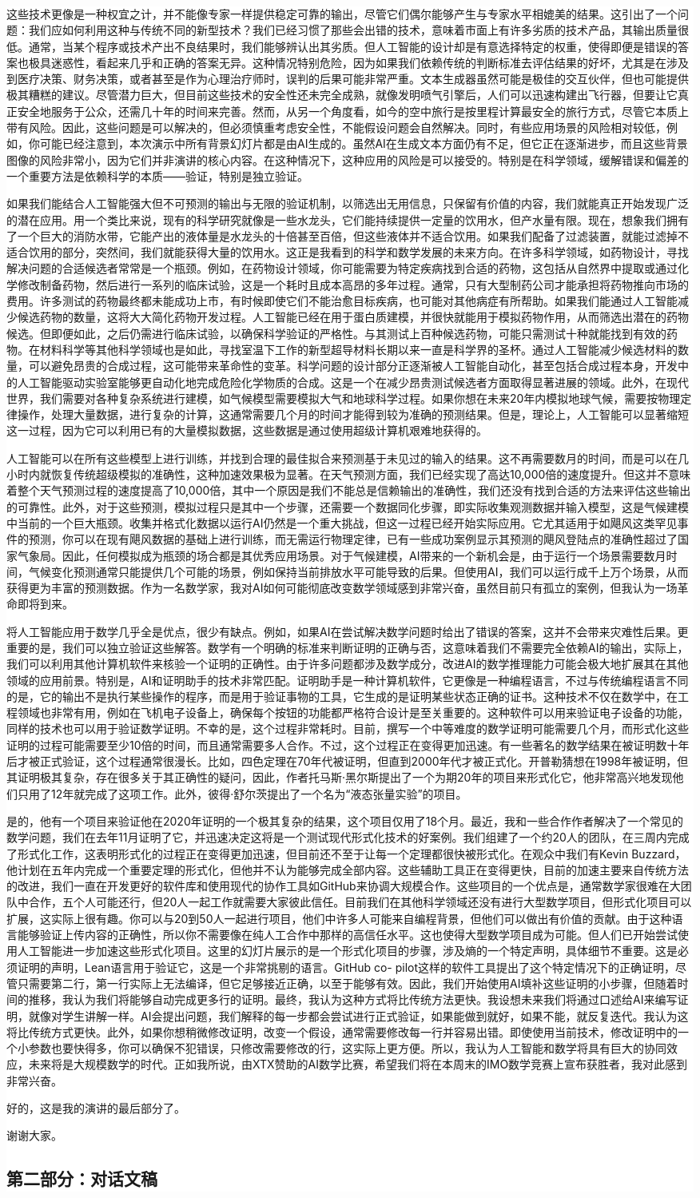 这些技术更像是一种权宜之计，并不能像专家一样提供稳定可靠的输出，尽管它们偶尔能够产生与专家水平相媲美的结果。这引出了一个问题：我们应如何利用这种与传统不同的新型技术？我们已经习惯了那些会出错的技术，意味着市面上有许多劣质的技术产品，其输出质量很低。通常，当某个程序或技术产出不良结果时，我们能够辨认出其劣质。但人工智能的设计却是有意选择特定的权重，使得即便是错误的答案也极具迷惑性，看起来几乎和正确的答案无异。这种情况特别危险，因为如果我们依赖传统的判断标准去评估结果的好坏，尤其是在涉及到医疗决策、财务决策，或者甚至是作为心理治疗师时，误判的后果可能非常严重。文本生成器虽然可能是极佳的交互伙伴，但也可能提供极其糟糕的建议。尽管潜力巨大，但目前这些技术的安全性还未完全成熟，就像发明喷气引擎后，人们可以迅速构建出飞行器，但要让它真正安全地服务于公众，还需几十年的时间来完善。然而，从另一个角度看，如今的空中旅行是按里程计算最安全的旅行方式，尽管它本质上带有风险。因此，这些问题是可以解决的，但必须慎重考虑安全性，不能假设问题会自然解决。同时，有些应用场景的风险相对较低，例如，你可能已经注意到，本次演示中所有背景幻灯片都是由AI生成的。虽然AI在生成文本方面仍有不足，但它正在逐渐进步，而且这些背景图像的风险非常小，因为它们并非演讲的核心内容。在这种情况下，这种应用的风险是可以接受的。特别是在科学领域，缓解错误和偏差的一个重要方法是依赖科学的本质——验证，特别是独立验证。

如果我们能结合人工智能强大但不可预测的输出与无限的验证机制，以筛选出无用信息，只保留有价值的内容，我们就能真正开始发现广泛的潜在应用。用一个类比来说，现有的科学研究就像是一些水龙头，它们能持续提供一定量的饮用水，但产水量有限。现在，想象我们拥有了一个巨大的消防水带，它能产出的液体量是水龙头的十倍甚至百倍，但这些液体并不适合饮用。如果我们配备了过滤装置，就能过滤掉不适合饮用的部分，突然间，我们就能获得大量的饮用水。这正是我看到的科学和数学发展的未来方向。在许多科学领域，如药物设计，寻找解决问题的合适候选者常常是一个瓶颈。例如，在药物设计领域，你可能需要为特定疾病找到合适的药物，这包括从自然界中提取或通过化学修改制备药物，然后进行一系列的临床试验，这是一个耗时且成本高昂的多年过程。通常，只有大型制药公司才能承担将药物推向市场的费用。许多测试的药物最终都未能成功上市，有时候即使它们不能治愈目标疾病，也可能对其他病症有所帮助。如果我们能通过人工智能减少候选药物的数量，这将大大简化药物开发过程。人工智能已经在用于蛋白质建模，并很快就能用于模拟药物作用，从而筛选出潜在的药物候选。但即便如此，之后仍需进行临床试验，以确保科学验证的严格性。与其测试上百种候选药物，可能只需测试十种就能找到有效的药物。在材料科学等其他科学领域也是如此，寻找室温下工作的新型超导材料长期以来一直是科学界的圣杯。通过人工智能减少候选材料的数量，可以避免昂贵的合成过程，这可能带来革命性的变革。科学问题的设计部分正逐渐被人工智能自动化，甚至包括合成过程本身，开发中的人工智能驱动实验室能够更自动化地完成危险化学物质的合成。这是一个在减少昂贵测试候选者方面取得显著进展的领域。此外，在现代世界，我们需要对各种复杂系统进行建模，如气候模型需要模拟大气和地球科学过程。如果你想在未来20年内模拟地球气候，需要按物理定律操作，处理大量数据，进行复杂的计算，这通常需要几个月的时间才能得到较为准确的预测结果。但是，理论上，人工智能可以显著缩短这一过程，因为它可以利用已有的大量模拟数据，这些数据是通过使用超级计算机艰难地获得的。

人工智能可以在所有这些模型上进行训练，并找到合理的最佳拟合来预测基于未见过的输入的结果。这不再需要数月的时间，而是可以在几小时内就恢复传统超级模拟的准确性，这种加速效果极为显著。在天气预测方面，我们已经实现了高达10,000倍的速度提升。但这并不意味着整个天气预测过程的速度提高了10,000倍，其中一个原因是我们不能总是信赖输出的准确性，我们还没有找到合适的方法来评估这些输出的可靠性。此外，对于这些预测，模拟过程只是其中一个步骤，还需要一个数据同化步骤，即实际收集观测数据并输入模型，这是气候建模中当前的一个巨大瓶颈。收集并格式化数据以运行AI仍然是一个重大挑战，但这一过程已经开始实际应用。它尤其适用于如飓风这类罕见事件的预测，你可以在现有飓风数据的基础上进行训练，而无需运行物理定律，已有一些成功案例显示其预测的飓风登陆点的准确性超过了国家气象局。因此，任何模拟成为瓶颈的场合都是其优秀应用场景。对于气候建模，AI带来的一个新机会是，由于运行一个场景需要数月时间，气候变化预测通常只能提供几个可能的场景，例如保持当前排放水平可能导致的后果。但使用AI，我们可以运行成千上万个场景，从而获得更为丰富的预测数据。作为一名数学家，我对AI如何可能彻底改变数学领域感到非常兴奋，虽然目前只有孤立的案例，但我认为一场革命即将到来。

将人工智能应用于数学几乎全是优点，很少有缺点。例如，如果AI在尝试解决数学问题时给出了错误的答案，这并不会带来灾难性后果。更重要的是，我们可以独立验证这些解答。数学有一个明确的标准来判断证明的正确与否，这意味着我们不需要完全依赖AI的输出，实际上，我们可以利用其他计算机软件来核验一个证明的正确性。由于许多问题都涉及数学成分，改进AI的数学推理能力可能会极大地扩展其在其他领域的应用前景。特别是，AI和证明助手的技术非常匹配。证明助手是一种计算机软件，它更像是一种编程语言，不过与传统编程语言不同的是，它的输出不是执行某些操作的程序，而是用于验证事物的工具，它生成的是证明某些状态正确的证书。这种技术不仅在数学中，在工程领域也非常有用，例如在飞机电子设备上，确保每个按钮的功能都严格符合设计是至关重要的。这种软件可以用来验证电子设备的功能，同样的技术也可以用于验证数学证明。不幸的是，这个过程非常耗时。目前，撰写一个中等难度的数学证明可能需要几个月，而形式化这些证明的过程可能需要至少10倍的时间，而且通常需要多人合作。不过，这个过程正在变得更加迅速。有一些著名的数学结果在被证明数十年后才被正式验证，这个过程通常很漫长。比如，四色定理在70年代被证明，但直到2000年代才被正式化。开普勒猜想在1998年被证明，但其证明极其复杂，存在很多关于其正确性的疑问，因此，作者托马斯·黑尔斯提出了一个为期20年的项目来形式化它，他非常高兴地发现他们只用了12年就完成了这项工作。此外，彼得·舒尔茨提出了一个名为“液态张量实验”的项目。

是的，他有一个项目来验证他在2020年证明的一个极其复杂的结果，这个项目仅用了18个月。最近，我和一些合作作者解决了一个常见的数学问题，我们在去年11月证明了它，并迅速决定这将是一个测试现代形式化技术的好案例。我们组建了一个约20人的团队，在三周内完成了形式化工作，这表明形式化的过程正在变得更加迅速，但目前还不至于让每一个定理都很快被形式化。在观众中我们有Kevin
Buzzard，他计划在五年内完成一个重要定理的形式化，但他并不认为能够完成全部内容。这些辅助工具正在变得更快，目前的加速主要来自传统方法的改进，我们一直在开发更好的软件库和使用现代的协作工具如GitHub来协调大规模合作。这些项目的一个优点是，通常数学家很难在大团队中合作，五个人可能还行，但20人一起工作就需要大家彼此信任。目前我们在其他科学领域还没有进行大型数学项目，但形式化项目可以扩展，这实际上很有趣。你可以与20到50人一起进行项目，他们中许多人可能来自编程背景，但他们可以做出有价值的贡献。由于这种语言能够验证上传内容的正确性，所以你不需要像在纯人工合作中那样的高信任水平。这也使得大型数学项目成为可能。但人们已开始尝试使用人工智能进一步加速这些形式化项目。这里的幻灯片展示的是一个形式化项目的步骤，涉及熵的一个特定声明，具体细节不重要。这是必须证明的声明，Lean语言用于验证它，这是一个非常挑剔的语言。GitHub
co-
pilot这样的软件工具提出了这个特定情况下的正确证明，尽管只需要第二行，第一行实际上无法编译，但它足够接近正确，以至于能够有效。因此，我们开始使用AI填补这些证明的小步骤，但随着时间的推移，我认为我们将能够自动完成更多行的证明。最终，我认为这种方式将比传统方法更快。我设想未来我们将通过口述给AI来编写证明，就像对学生讲解一样。AI会提出问题，我们解释的每一步都会尝试进行正式验证，如果能做到就好，如果不能，就反复迭代。我认为这将比传统方式更快。此外，如果你想稍微修改证明，改变一个假设，通常需要修改每一行并容易出错。即使使用当前技术，修改证明中的一个小参数也要快得多，你可以确保不犯错误，只修改需要修改的行，这实际上更方便。所以，我认为人工智能和数学将具有巨大的协同效应，未来将是大规模数学的时代。正如我所说，由XTX赞助的AI数学比赛，希望我们将在本周末的IMO数学竞赛上宣布获胜者，我对此感到非常兴奋。

好的，这是我的演讲的最后部分了。

谢谢大家。

  

## 第二部分：对话文稿
